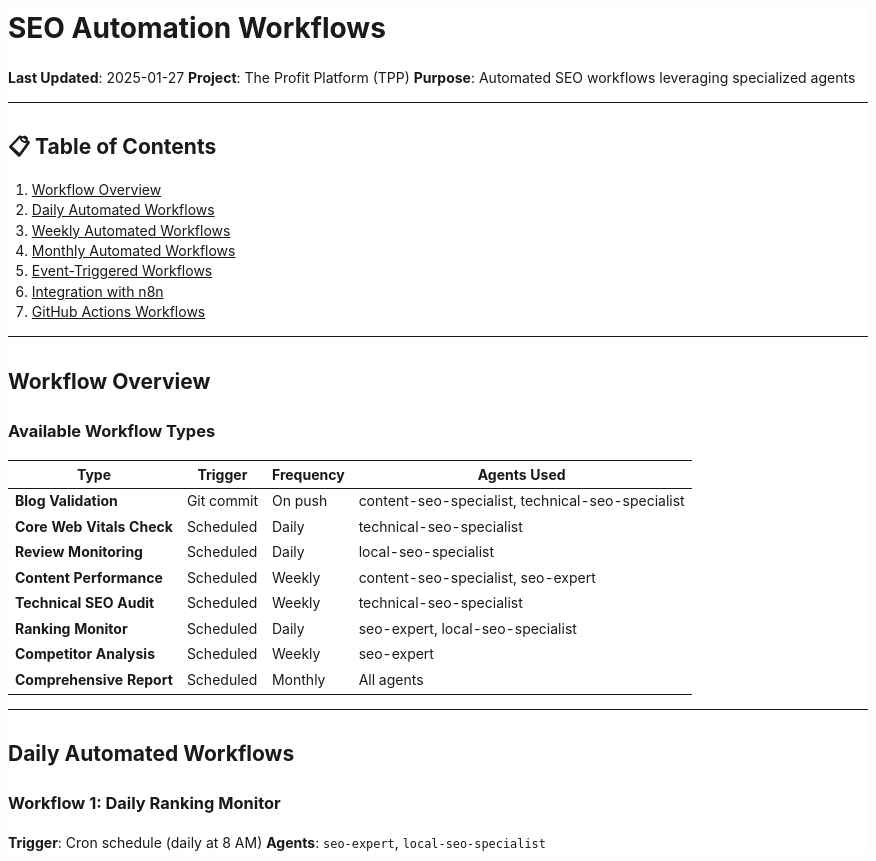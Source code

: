 # SEO Automation Workflows

**Last Updated**: 2025-01-27
**Project**: The Profit Platform (TPP)
**Purpose**: Automated SEO workflows leveraging specialized agents

---

## 📋 Table of Contents

1. [Workflow Overview](#workflow-overview)
2. [Daily Automated Workflows](#daily-automated-workflows)
3. [Weekly Automated Workflows](#weekly-automated-workflows)
4. [Monthly Automated Workflows](#monthly-automated-workflows)
5. [Event-Triggered Workflows](#event-triggered-workflows)
6. [Integration with n8n](#integration-with-n8n)
7. [GitHub Actions Workflows](#github-actions-workflows)

---

## Workflow Overview

### Available Workflow Types

| Type | Trigger | Frequency | Agents Used |
|------|---------|-----------|-------------|
| **Blog Validation** | Git commit | On push | content-seo-specialist, technical-seo-specialist |
| **Core Web Vitals Check** | Scheduled | Daily | technical-seo-specialist |
| **Review Monitoring** | Scheduled | Daily | local-seo-specialist |
| **Content Performance** | Scheduled | Weekly | content-seo-specialist, seo-expert |
| **Technical SEO Audit** | Scheduled | Weekly | technical-seo-specialist |
| **Ranking Monitor** | Scheduled | Daily | seo-expert, local-seo-specialist |
| **Competitor Analysis** | Scheduled | Weekly | seo-expert |
| **Comprehensive Report** | Scheduled | Monthly | All agents |

---

## Daily Automated Workflows

### Workflow 1: Daily Ranking Monitor

**Trigger**: Cron schedule (daily at 8 AM)
**Agents**: `seo-expert`, `local-seo-specialist`
